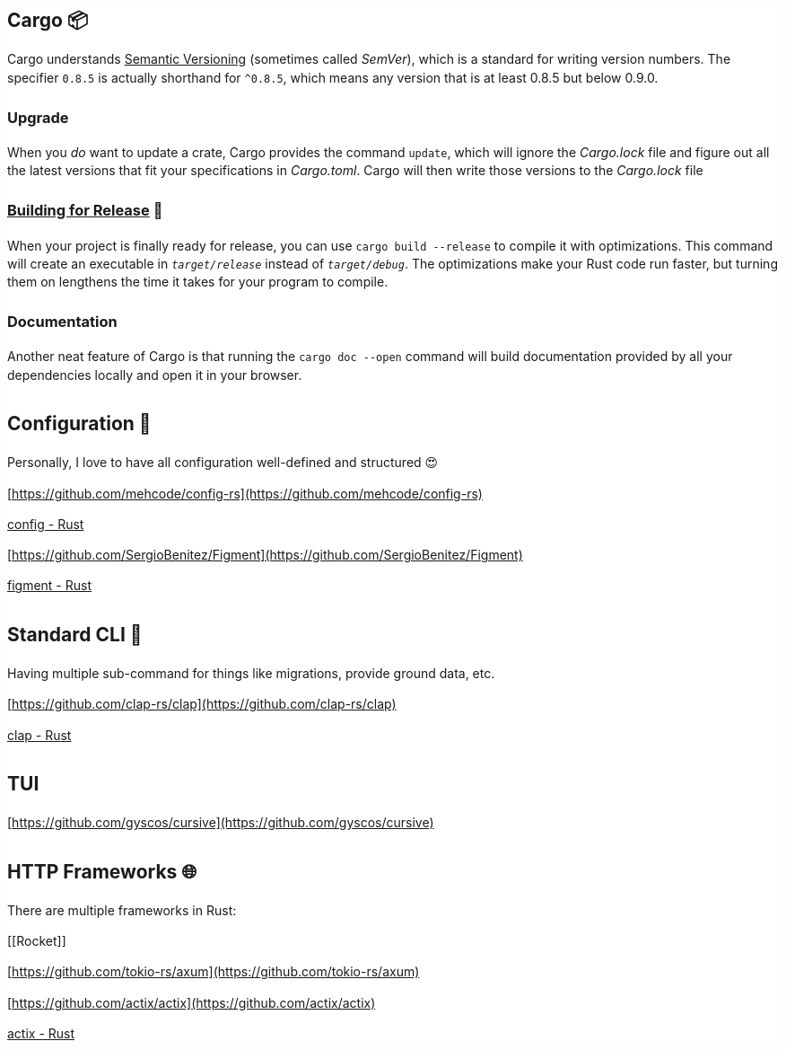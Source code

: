## Cargo 📦

Cargo understands [Semantic Versioning](http://semver.org/) (sometimes called _SemVer_), which is a standard for writing version numbers. The specifier `0.8.5` is actually shorthand for `^0.8.5`, which means any version that is at least 0.8.5 but below 0.9.0.

### Upgrade

When you _do_ want to update a crate, Cargo provides the command `update`, which will ignore the _Cargo.lock_ file and figure out all the latest versions that fit your specifications in _Cargo.toml_. Cargo will then write those versions to the _Cargo.lock_ file

### **[Building for Release](https://rust-book.cs.brown.edu/ch01-03-hello-cargo.html#building-for-release)** 🚀

When your project is finally ready for release, you can use `cargo build --release` to compile it with optimizations. This command will create an executable in _`target/release`_ instead of _`target/debug`_. The optimizations make your Rust code run faster, but turning them on lengthens the time it takes for your program to compile.

### Documentation

Another neat feature of Cargo is that running the `cargo doc --open` command will build documentation provided by all your dependencies locally and open it in your browser.

## Configuration 🔧

Personally, I love to have all configuration well-defined and structured 😍

[https://github.com/mehcode/config-rs](https://github.com/mehcode/config-rs)

[config - Rust](https://docs.rs/config/latest/config/)

[https://github.com/SergioBenitez/Figment](https://github.com/SergioBenitez/Figment)

[figment - Rust](https://docs.rs/figment/latest/figment/)

## Standard CLI 💾

Having multiple sub-command for things like migrations, provide ground data, etc.

[https://github.com/clap-rs/clap](https://github.com/clap-rs/clap)

[clap - Rust](https://docs.rs/clap/latest/clap/)

## TUI

[https://github.com/gyscos/cursive](https://github.com/gyscos/cursive)

## HTTP Frameworks 🌐

There are multiple frameworks in Rust:

[[Rocket]]

[https://github.com/tokio-rs/axum](https://github.com/tokio-rs/axum)

[https://github.com/actix/actix](https://github.com/actix/actix)

[actix - Rust](https://docs.rs/actix/latest/actix/)
